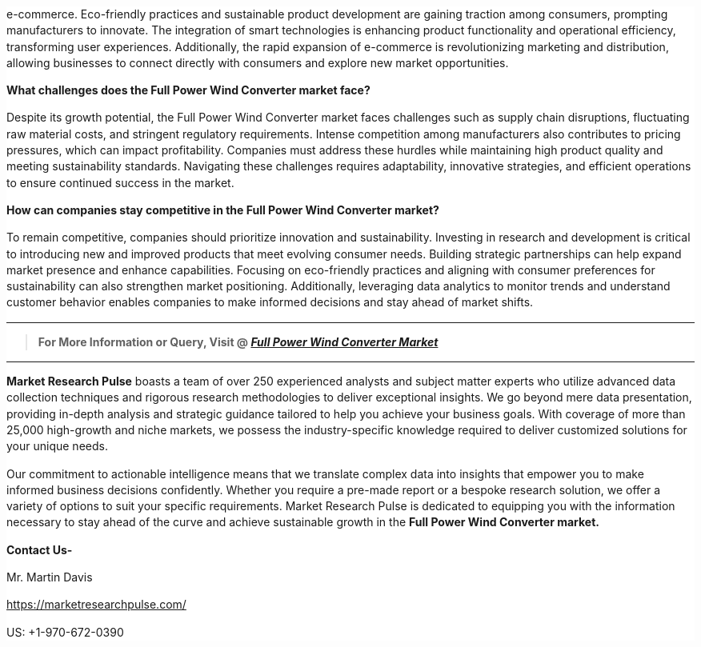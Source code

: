 e-commerce. Eco-friendly practices and sustainable product development are gaining traction among consumers, prompting manufacturers to innovate. The integration of smart technologies is enhancing product functionality and operational efficiency, transforming user experiences. Additionally, the rapid expansion of e-commerce is revolutionizing marketing and distribution, allowing businesses to connect directly with consumers and explore new market opportunities.</p><p><strong>What challenges does the Full Power Wind Converter market face?</strong></p><p>Despite its growth potential, the Full Power Wind Converter market faces challenges such as supply chain disruptions, fluctuating raw material costs, and stringent regulatory requirements. Intense competition among manufacturers also contributes to pricing pressures, which can impact profitability. Companies must address these hurdles while maintaining high product quality and meeting sustainability standards. Navigating these challenges requires adaptability, innovative strategies, and efficient operations to ensure continued success in the market.</p><p><strong>How can companies stay competitive in the Full Power Wind Converter market?</strong></p><p>To remain competitive, companies should prioritize innovation and sustainability. Investing in research and development is critical to introducing new and improved products that meet evolving consumer needs. Building strategic partnerships can help expand market presence and enhance capabilities. Focusing on eco-friendly practices and aligning with consumer preferences for sustainability can also strengthen market positioning. Additionally, leveraging data analytics to monitor trends and understand customer behavior enables companies to make informed decisions and stay ahead of market shifts.</p><hr /><blockquote><p><strong>For More Information or Query, Visit @&nbsp;<em><a href="https://marketresearchpulse.com/report/39972/full-power-wind-converter-market?utm_source=Linkedin&utm_medium=021">Full Power Wind Converter Market</a></em></strong></p></blockquote><hr /><p><strong>Market Research Pulse</strong> boasts a team of over 250 experienced analysts and subject matter experts who utilize advanced data collection techniques and rigorous research methodologies to deliver exceptional insights. We go beyond mere data presentation, providing in-depth analysis and strategic guidance tailored to help you achieve your business goals. With coverage of more than 25,000 high-growth and niche markets, we possess the industry-specific knowledge required to deliver customized solutions for your unique needs.</p><p>Our commitment to actionable intelligence means that we translate complex data into insights that empower you to make informed business decisions confidently. Whether you require a pre-made report or a bespoke research solution, we offer a variety of options to suit your specific requirements. Market Research Pulse is dedicated to equipping you with the information necessary to stay ahead of the curve and achieve sustainable growth in the <strong>Full Power Wind Converter market.</strong></p><p><strong>Contact Us-</strong></p><p>Mr. Martin Davis</p><p>https://marketresearchpulse.com/</p><p>US: +1-970-672-0390</p>
